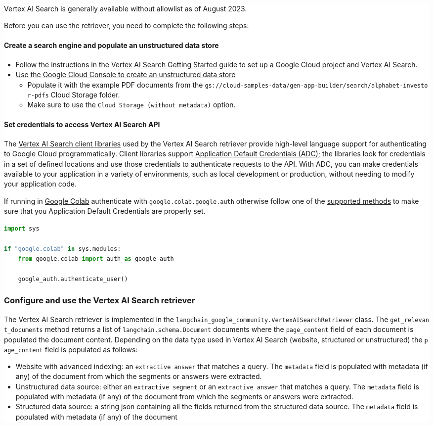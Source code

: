 Vertex AI Search is generally available without allowlist as of August 2023.

Before you can use the retriever, you need to complete the following steps:


#### Create a search engine and populate an unstructured data store

- Follow the instructions in the [Vertex AI Search Getting Started guide](https://cloud.google.com/generative-ai-app-builder/docs/try-enterprise-search) to set up a Google Cloud project and Vertex AI Search.
- [Use the Google Cloud Console to create an unstructured data store](https://cloud.google.com/generative-ai-app-builder/docs/create-engine-es#unstructured-data)
  - Populate it with the example PDF documents from the `gs://cloud-samples-data/gen-app-builder/search/alphabet-investor-pdfs` Cloud Storage folder.
  - Make sure to use the `Cloud Storage (without metadata)` option.


#### Set credentials to access Vertex AI Search API

The [Vertex AI Search client libraries](https://cloud.google.com/generative-ai-app-builder/docs/libraries) used by the Vertex AI Search retriever provide high-level language support for authenticating to Google Cloud programmatically.
Client libraries support [Application Default Credentials (ADC)](https://cloud.google.com/docs/authentication/application-default-credentials); the libraries look for credentials in a set of defined locations and use those credentials to authenticate requests to the API.
With ADC, you can make credentials available to your application in a variety of environments, such as local development or production, without needing to modify your application code.

If running in [Google Colab](https://colab.google) authenticate with `google.colab.google.auth` otherwise follow one of the [supported methods](https://cloud.google.com/docs/authentication/application-default-credentials) to make sure that you Application Default Credentials are properly set.



```python
import sys

if "google.colab" in sys.modules:
    from google.colab import auth as google_auth

    google_auth.authenticate_user()
```

### Configure and use the Vertex AI Search retriever

The Vertex AI Search retriever is implemented in the `langchain_google_community.VertexAISearchRetriever` class. The `get_relevant_documents` method returns a list of `langchain.schema.Document` documents where the `page_content` field of each document is populated the document content.
Depending on the data type used in Vertex AI Search (website, structured or unstructured) the `page_content` field is populated as follows:

- Website with advanced indexing: an `extractive answer` that matches a query. The `metadata` field is populated with metadata (if any) of the document from which the segments or answers were extracted.
- Unstructured data source: either an `extractive segment` or an `extractive answer` that matches a query. The `metadata` field is populated with metadata (if any) of the document from which the segments or answers were extracted.
- Structured data source: a string json containing all the fields returned from the structured data source. The `metadata` field is populated with metadata (if any) of the document
